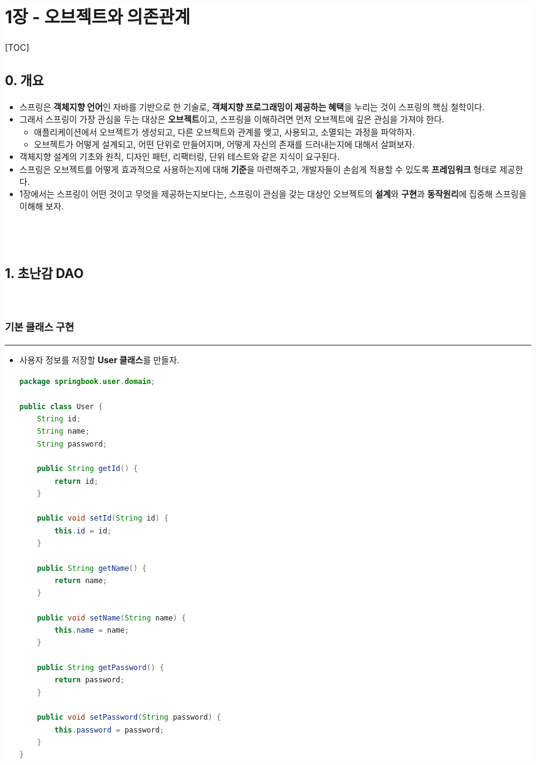 # 1장 - 오브젝트와 의존관계

[TOC]

## 0. 개요 

- 스프링은 **객체지향 언어**인 자바를 기반으로 한 기술로, **객체지향 프로그래밍이 제공하는 혜택**을 누리는 것이 스프링의 핵심 철학이다.
- 그래서 스프링이 가장 관심을 두는 대상은 **오브젝트**이고, 스프링을 이해하려면 먼저 오브젝트에 깊은 관심을 가져야 한다.
  - 애플리케이션에서 오브젝트가 생성되고, 다른 오브젝트와 관계를 맺고, 사용되고, 소멸되는 과정을 파악하자.
  - 오브젝트가 어떻게 설계되고, 어떤 단위로 만들어지며, 어떻게 자신의 존재를 드러내는지에 대해서 살펴보자.
- 객체지향 설계의 기초와 원칙, 디자인 패턴, 리팩터링, 단위 테스트와 같은 지식이 요구된다.
- 스프링은 오브젝트를 어떻게 효과적으로 사용하는지에 대해 **기준**을 마련해주고, 개발자들이 손쉽게 적용할 수 있도록 **프레임워크** 형태로 제공한다.
- 1장에서는 스프링이 어떤 것이고 무엇을 제공하는지보다는, 스프링이 관심을 갖는 대상인 오브젝트의 **설계**와 **구현**과 **동작원리**에 집중해 스프링을 이해해 보자.

<br/><br/>

## 1. 초난감 DAO

<br/>

### 기본 클래스 구현

---

- 사용자 정보를 저장할 **User 클래스**를 만들자.

  ``` java
  package springbook.user.domain;
  
  public class User {
      String id;
      String name;
      String password;
  
      public String getId() {
          return id;
      }
  
      public void setId(String id) {
          this.id = id;
      }
  
      public String getName() {
          return name;
      }
  
      public void setName(String name) {
          this.name = name;
      }
  
      public String getPassword() {
          return password;
      }
  
      public void setPassword(String password) {
          this.password = password;
      }
  }
  ```
